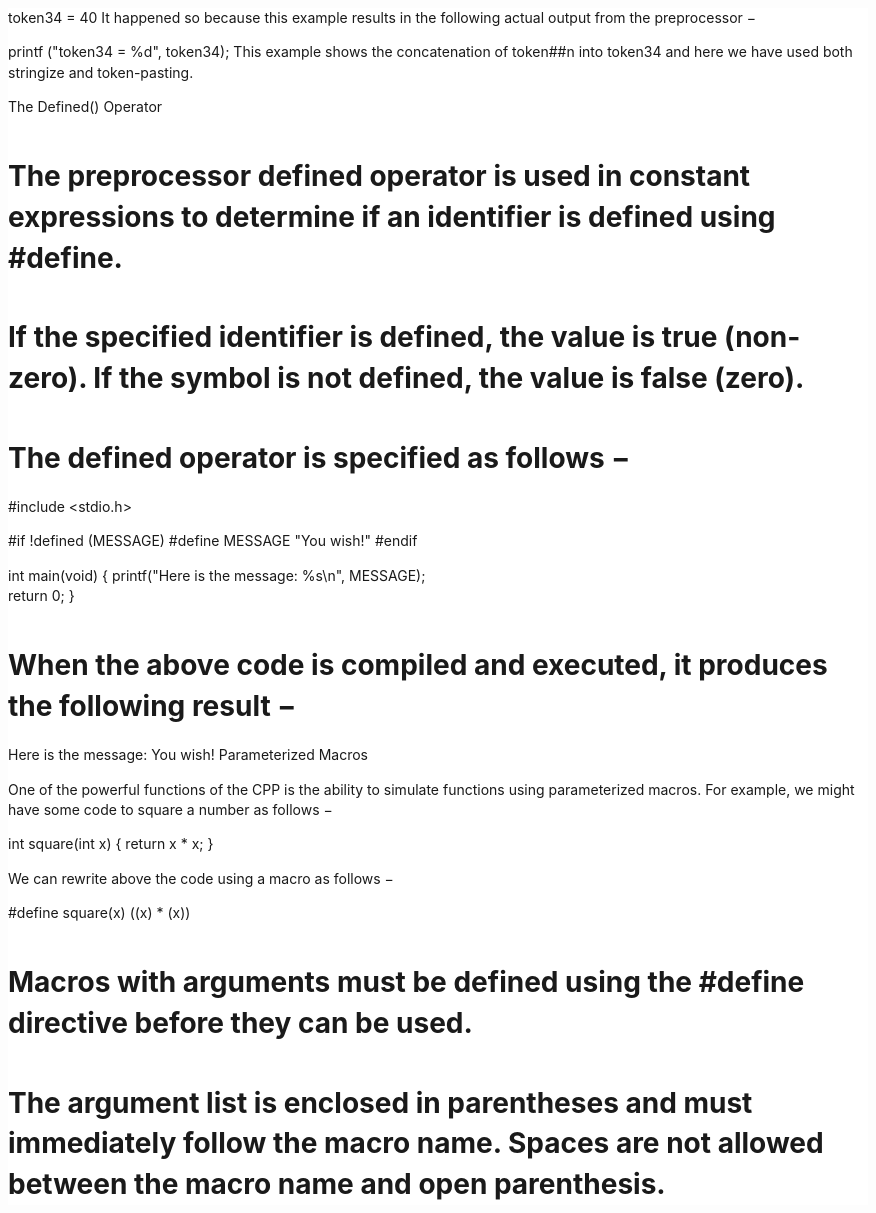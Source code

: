 token34 = 40
It happened so because this example results in the following actual output from the preprocessor −

printf ("token34 = %d", token34);
This example shows the concatenation of token##n into token34 and here we have used both stringize and token-pasting.

The Defined() Operator
# The preprocessor defined operator is used in constant expressions to determine if an identifier is defined using #define. 
# If the specified identifier is defined, the value is true (non-zero). If the symbol is not defined, the value is false (zero). 
# The defined operator is specified as follows −

#include <stdio.h>

#if !defined (MESSAGE)
   #define MESSAGE "You wish!"
#endif

int main(void) {
   printf("Here is the message: %s\n", MESSAGE);  
   return 0;
}

# When the above code is compiled and executed, it produces the following result −

Here is the message: You wish!
Parameterized Macros

One of the powerful functions of the CPP is the ability to simulate functions using parameterized macros. 
For example, we might have some code to square a number as follows −

int square(int x) {
   return x * x;
}

We can rewrite above the code using a macro as follows −

#define square(x) ((x) * (x))

# Macros with arguments must be defined using the #define directive before they can be used.
# The argument list is enclosed in parentheses and must immediately follow the macro name. Spaces are not allowed between the macro name and open parenthesis. 
